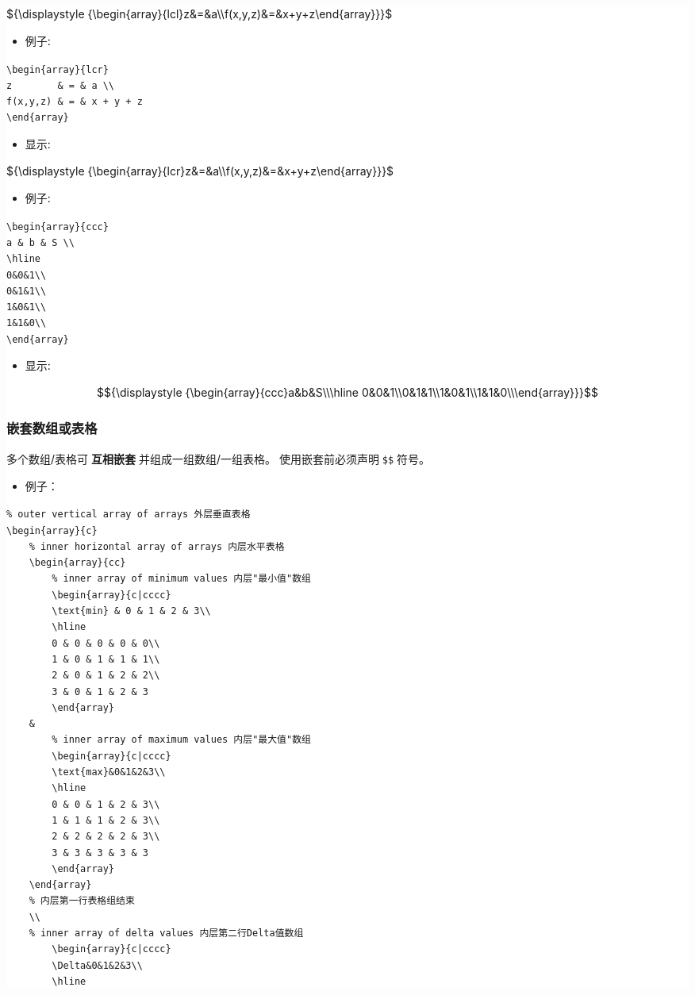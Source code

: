 ${\displaystyle {\begin{array}{lcl}z&=&a\\f(x,y,z)&=&x+y+z\end{array}}}$

- 例子:

```
\begin{array}{lcr}
z        & = & a \\
f(x,y,z) & = & x + y + z    
\end{array}
```

- 显示:

${\displaystyle {\begin{array}{lcr}z&=&a\\f(x,y,z)&=&x+y+z\end{array}}}$

- 例子:

```
\begin{array}{ccc}
a & b & S \\
\hline
0&0&1\\
0&1&1\\
1&0&1\\
1&1&0\\
\end{array}
```

- 显示:

$${\displaystyle {\begin{array}{ccc}a&b&S\\\hline 0&0&1\\0&1&1\\1&0&1\\1&1&0\\\end{array}}}$$

### 嵌套数组或表格

多个数组/表格可 **互相嵌套** 并组成一组数组/一组表格。
使用嵌套前必须声明 `$$` 符号。

- 例子：
```
% outer vertical array of arrays 外层垂直表格
\begin{array}{c}
    % inner horizontal array of arrays 内层水平表格
    \begin{array}{cc}
        % inner array of minimum values 内层"最小值"数组
        \begin{array}{c|cccc}
        \text{min} & 0 & 1 & 2 & 3\\
        \hline
        0 & 0 & 0 & 0 & 0\\
        1 & 0 & 1 & 1 & 1\\
        2 & 0 & 1 & 2 & 2\\
        3 & 0 & 1 & 2 & 3
        \end{array}
    &
        % inner array of maximum values 内层"最大值"数组
        \begin{array}{c|cccc}
        \text{max}&0&1&2&3\\
        \hline
        0 & 0 & 1 & 2 & 3\\
        1 & 1 & 1 & 2 & 3\\
        2 & 2 & 2 & 2 & 3\\
        3 & 3 & 3 & 3 & 3
        \end{array}
    \end{array}
    % 内层第一行表格组结束
    \\
    % inner array of delta values 内层第二行Delta值数组
        \begin{array}{c|cccc}
        \Delta&0&1&2&3\\
        \hline
```